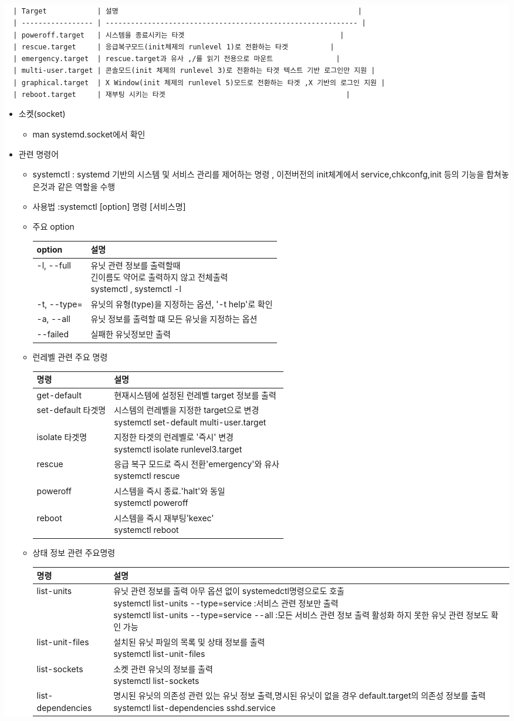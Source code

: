       | Target            | 설명                                                         |
      | ----------------- | ------------------------------------------------------------ |
      | poweroff.target   | 시스템을 종료시키는 타겟                                     |
      | rescue.target     | 응급복구모드(init체제의 runlevel 1)로 전환하는 타겟          |
      | emergency.target  | rescue.target과 유사 ,/를 읽기 전용으로 마운트               |
      | multi-user.target | 콘솔모드(init 체제의 runlevel 3)로 전환하는 타겟 텍스트 기반 로그인만 지원 |
      | graphical.target  | X Window(init 체제의 runlevel 5)모드로 전환하는 타겟 ,X 기반의 로그인 지원 |
      | reboot.target     | 재부팅 시키는 타겟                                           |

  - 소켓(socket)

    - man systemd.socket에서 확인

- 관련 명령어

  - systemctl : systemd 기반의 시스템 및 서비스 관리를 제어하는 명령 , 이전버전의 init체계에서 service,chkconfg,init 등의 기능을 합쳐놓은것과 같은 역할을 수행

  - 사용법 :systemctl [option] 명령 [서비스명]

  - 주요 option

    | option      | 설명                                                         |
    | ----------- | ------------------------------------------------------------ |
    | -l, --full  | 유닛 관련 정보를 출력할때<br />긴이름도 약어로 출력하지 않고 전체출력<br />systemctl , systemctl -l |
    | -t, --type= | 유닛의 유형(type)을 지정하는 옵션, '-t help'로 확인          |
    | -a, --all   | 유닛 정보를 출력할 떄 모든 유닛을 지정하는 옵션              |
    | --failed    | 실패한 유닛정보만 출력                                       |

  - 런레벨 관련 주요 명령

    | 명령               | 설명                                                         |
    | ------------------ | ------------------------------------------------------------ |
    | get-default        | 현재시스템에 설정된 런레벨 target 정보를 출력                |
    | set-default 타겟명 | 시스템의 런레벨을 지정한 target으로 변경<br />systemctl set-default multi-user.target |
    | isolate 타겟명     | 지정한 타겟의 런레벨로 '즉시' 변경<br />systemctl isolate runlevel3.target |
    | rescue             | 응급 복구 모드로 즉시 전환'emergency'와 유사<br />systemctl rescue |
    | poweroff           | 시스템을 즉시 종료.'halt'와 동일<br />systemctl poweroff     |
    | reboot             | 시스템을 즉시 재부팅'kexec'<br />systemctl reboot            |

    

  - 상태 정보 관련 주요명령

    | 명령              | 설명                                                         |
    | ----------------- | ------------------------------------------------------------ |
    | list-units        | 유닛 관련 정보를 출력 아무 옵션 없이 systemedctl명령으로도 호출<br />systemctl list-units --type=service :서비스 관련 정보만 출력<br />systemctl list-units --type=service --all :모든 서비스 관련 정보 출력 활성화 하지 못한 유닛 관련 정보도 확인 가능 |
    | list-unit-files   | 설치된 유닛 파일의 목록 및 상태 정보를 출력<br />systemctl list-unit-files |
    | list-sockets      | 소켓 관련 유닛의 정보를 출력<br />systemctl list-sockets     |
    | list-dependencies | 명시된 유닛의 의존성 관련 있는 유닛 정보 출력,명시된 유닛이 없을 경우 default.target의 의존성 정보를 출력<br />systemctl list-dependencies sshd.service |

